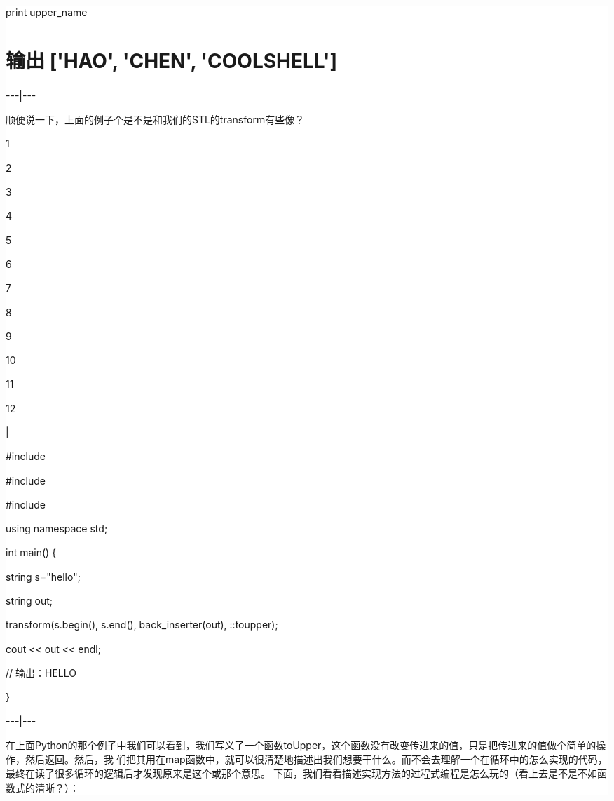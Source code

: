 print upper_name

# 输出 ['HAO', 'CHEN', 'COOLSHELL']  

---|---  

顺便说一下，上面的例子个是不是和我们的STL的transform有些像？

1

2

3

4

5

6

7

8

9

10

11

12

|

#include <iostream>

#include <algorithm>

#include <string>

using namespace std;

int main() \{

string s="hello";

string out;

transform(s.begin(), s.end(), back_inserter(out), ::toupper);

cout << out << endl;

// 输出：HELLO

\}  

---|---  

在上面Python的那个例子中我们可以看到，我们写义了一个函数toUpper，这个函数没有改变传进来的值，只是把传进来的值做个简单的操作，然后返回。然后，我
们把其用在map函数中，就可以很清楚地描述出我们想要干什么。而不会去理解一个在循环中的怎么实现的代码，最终在读了很多循环的逻辑后才发现原来是这个或那个意思。
下面，我们看看描述实现方法的过程式编程是怎么玩的（看上去是不是不如函数式的清晰？）：
